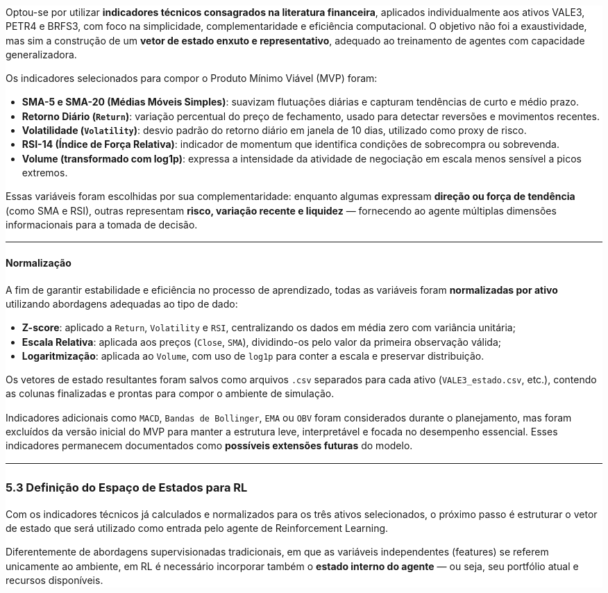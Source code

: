 Optou-se por utilizar **indicadores técnicos consagrados na literatura financeira**, aplicados individualmente aos ativos VALE3, PETR4 e BRFS3, com foco na simplicidade, complementaridade e eficiência computacional. O objetivo não foi a exaustividade, mas sim a construção de um **vetor de estado enxuto e representativo**, adequado ao treinamento de agentes com capacidade generalizadora.

Os indicadores selecionados para compor o Produto Mínimo Viável (MVP) foram:

- **SMA-5 e SMA-20 (Médias Móveis Simples)**: suavizam flutuações diárias e capturam tendências de curto e médio prazo.
- **Retorno Diário (`Return`)**: variação percentual do preço de fechamento, usado para detectar reversões e movimentos recentes.
- **Volatilidade (`Volatility`)**: desvio padrão do retorno diário em janela de 10 dias, utilizado como proxy de risco.
- **RSI-14 (Índice de Força Relativa)**: indicador de momentum que identifica condições de sobrecompra ou sobrevenda.
- **Volume (transformado com log1p)**: expressa a intensidade da atividade de negociação em escala menos sensível a picos extremos.

Essas variáveis foram escolhidas por sua complementaridade: enquanto algumas expressam **direção ou força de tendência** (como SMA e RSI), outras representam **risco, variação recente e liquidez** — fornecendo ao agente múltiplas dimensões informacionais para a tomada de decisão.

---

#### Normalização

A fim de garantir estabilidade e eficiência no processo de aprendizado, todas as variáveis foram **normalizadas por ativo** utilizando abordagens adequadas ao tipo de dado:

- **Z-score**: aplicado a `Return`, `Volatility` e `RSI`, centralizando os dados em média zero com variância unitária;
- **Escala Relativa**: aplicada aos preços (`Close`, `SMA`), dividindo-os pelo valor da primeira observação válida;
- **Logaritmização**: aplicada ao `Volume`, com uso de `log1p` para conter a escala e preservar distribuição.

Os vetores de estado resultantes foram salvos como arquivos `.csv` separados para cada ativo (`VALE3_estado.csv`, etc.), contendo as colunas finalizadas e prontas para compor o ambiente de simulação.

Indicadores adicionais como `MACD`, `Bandas de Bollinger`, `EMA` ou `OBV` foram considerados durante o planejamento, mas foram excluídos da versão inicial do MVP para manter a estrutura leve, interpretável e focada no desempenho essencial. Esses indicadores permanecem documentados como **possíveis extensões futuras** do modelo.

---

### 5.3 Definição do Espaço de Estados para RL

Com os indicadores técnicos já calculados e normalizados para os três ativos selecionados, o próximo passo é estruturar o vetor de estado que será utilizado como entrada pelo agente de Reinforcement Learning.

Diferentemente de abordagens supervisionadas tradicionais, em que as variáveis independentes (features) se referem unicamente ao ambiente, em RL é necessário incorporar também o **estado interno do agente** — ou seja, seu portfólio atual e recursos disponíveis.
